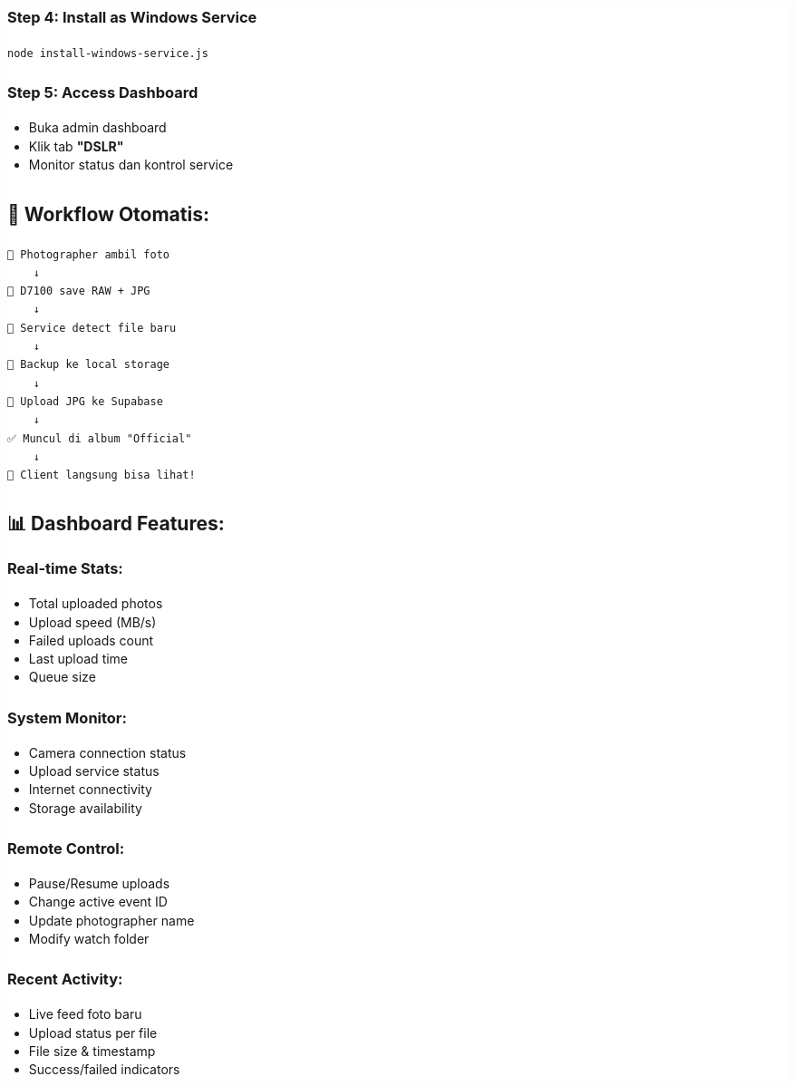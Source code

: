 ### **Step 4: Install as Windows Service**
```bash
node install-windows-service.js
```

### **Step 5: Access Dashboard**
- Buka admin dashboard
- Klik tab **"DSLR"**
- Monitor status dan kontrol service

## 🎯 **Workflow Otomatis:**

```
📸 Photographer ambil foto
    ↓
💾 D7100 save RAW + JPG
    ↓  
👀 Service detect file baru
    ↓
📂 Backup ke local storage
    ↓
🚀 Upload JPG ke Supabase
    ↓
✅ Muncul di album "Official"
    ↓
📱 Client langsung bisa lihat!
```

## 📊 **Dashboard Features:**

### **Real-time Stats:**
- Total uploaded photos
- Upload speed (MB/s)
- Failed uploads count
- Last upload time
- Queue size

### **System Monitor:**
- Camera connection status
- Upload service status  
- Internet connectivity
- Storage availability

### **Remote Control:**
- Pause/Resume uploads
- Change active event ID
- Update photographer name
- Modify watch folder

### **Recent Activity:**
- Live feed foto baru
- Upload status per file
- File size & timestamp
- Success/failed indicators
